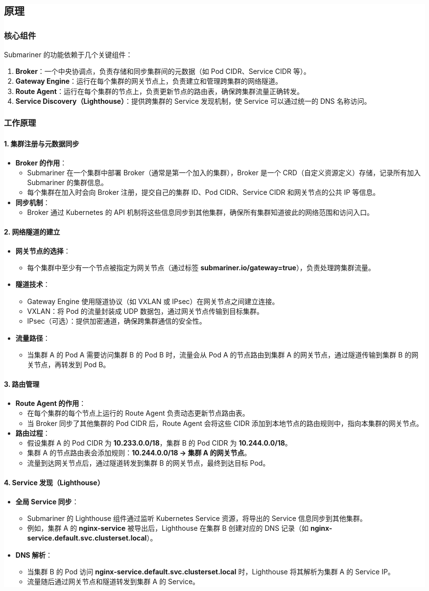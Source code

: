 
## 原理

### 核心组件

Submariner 的功能依赖于几个关键组件：

1. **Broker**：一个中央协调点，负责存储和同步集群间的元数据（如 Pod CIDR、Service CIDR 等）。
2. **Gateway Engine**：运行在每个集群的网关节点上，负责建立和管理跨集群的网络隧道。
3. **Route Agent**：运行在每个集群的节点上，负责更新节点的路由表，确保跨集群流量正确转发。
4. **Service Discovery（Lighthouse）**：提供跨集群的 Service 发现机制，使 Service 可以通过统一的 DNS 名称访问。


### 工作原理

#### 1. **集群注册与元数据同步**

* **Broker 的作用**：
  * Submariner 在一个集群中部署 Broker（通常是第一个加入的集群），Broker 是一个 CRD（自定义资源定义）存储，记录所有加入 Submariner 的集群信息。
  * 每个集群在加入时会向 Broker 注册，提交自己的集群 ID、Pod CIDR、Service CIDR 和网关节点的公共 IP 等信息。
* **同步机制**：
  * Broker 通过 Kubernetes 的 API 机制将这些信息同步到其他集群，确保所有集群知道彼此的网络范围和访问入口。

#### 2. **网络隧道的建立**

* **网关节点的选择**：

  * 每个集群中至少有一个节点被指定为网关节点（通过标签 **submariner.io/gateway=true**），负责处理跨集群流量。
* **隧道技术**：

  * Gateway Engine 使用隧道协议（如 VXLAN 或 IPsec）在网关节点之间建立连接。
  * VXLAN：将 Pod 的流量封装成 UDP 数据包，通过网关节点传输到目标集群。
  * IPsec（可选）：提供加密通道，确保跨集群通信的安全性。
* **流量路径**：

  * 当集群 A 的 Pod A 需要访问集群 B 的 Pod B 时，流量会从 Pod A 的节点路由到集群 A 的网关节点，通过隧道传输到集群 B 的网关节点，再转发到 Pod B。

#### 3. **路由管理**

* **Route Agent 的作用**：
  * 在每个集群的每个节点上运行的 Route Agent 负责动态更新节点路由表。
  * 当 Broker 同步了其他集群的 Pod CIDR 后，Route Agent 会将这些 CIDR 添加到本地节点的路由规则中，指向本集群的网关节点。
* **路由过程**：
  * 假设集群 A 的 Pod CIDR 为 **10.233.0.0/18**，集群 B 的 Pod CIDR 为 **10.244.0.0/18**。
  * 集群 A 的节点路由表会添加规则：**10.244.0.0/18 -> 集群 A 的网关节点**。
  * 流量到达网关节点后，通过隧道转发到集群 B 的网关节点，最终到达目标 Pod。

#### 4. **Service 发现（Lighthouse）**

* **全局 Service 同步**：
  * Submariner 的 Lighthouse 组件通过监听 Kubernetes Service 资源，将导出的 Service 信息同步到其他集群。
  * 例如，集群 A 的 **nginx-service** 被导出后，Lighthouse 在集群 B 创建对应的 DNS 记录（如 **nginx-service.default.svc.clusterset.local**）。

* **DNS 解析**： 
  * 当集群 B 的 Pod 访问 **nginx-service.default.svc.clusterset.local** 时，Lighthouse 将其解析为集群 A 的 Service IP。
  * 流量随后通过网关节点和隧道转发到集群 A 的 Service。
  